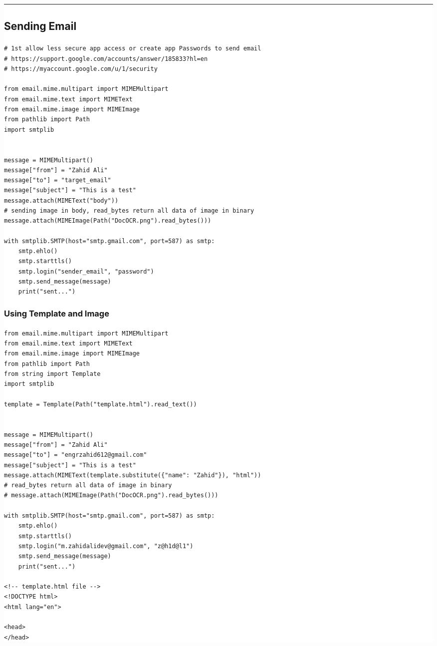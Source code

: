 ----
## **Sending Email**
```
# 1st allow less secure app access or create app Passwords to send email
# https://support.google.com/accounts/answer/185833?hl=en
# https://myaccount.google.com/u/1/security

from email.mime.multipart import MIMEMultipart
from email.mime.text import MIMEText
from email.mime.image import MIMEImage
from pathlib import Path
import smtplib


message = MIMEMultipart()
message["from"] = "Zahid Ali"
message["to"] = "target_email"
message["subject"] = "This is a test"
message.attach(MIMEText("body"))
# sending image in body, read_bytes return all data of image in binary
message.attach(MIMEImage(Path("DocOCR.png").read_bytes()))

with smtplib.SMTP(host="smtp.gmail.com", port=587) as smtp:
    smtp.ehlo()
    smtp.starttls()
    smtp.login("sender_email", "password")
    smtp.send_message(message)
    print("sent...")
```
### Using Template and Image
```
from email.mime.multipart import MIMEMultipart
from email.mime.text import MIMEText
from email.mime.image import MIMEImage
from pathlib import Path
from string import Template
import smtplib

template = Template(Path("template.html").read_text())


message = MIMEMultipart()
message["from"] = "Zahid Ali"
message["to"] = "engrzahid612@gmail.com"
message["subject"] = "This is a test"
message.attach(MIMEText(template.substitute({"name": "Zahid"}), "html"))
# read_bytes return all data of image in binary
# message.attach(MIMEImage(Path("DocOCR.png").read_bytes()))

with smtplib.SMTP(host="smtp.gmail.com", port=587) as smtp:
    smtp.ehlo()
    smtp.starttls()
    smtp.login("m.zahidalidev@gmail.com", "z@h1d@l1")
    smtp.send_message(message)
    print("sent...")

<!-- template.html file -->
<!DOCTYPE html>
<html lang="en">

<head>
</head>
```